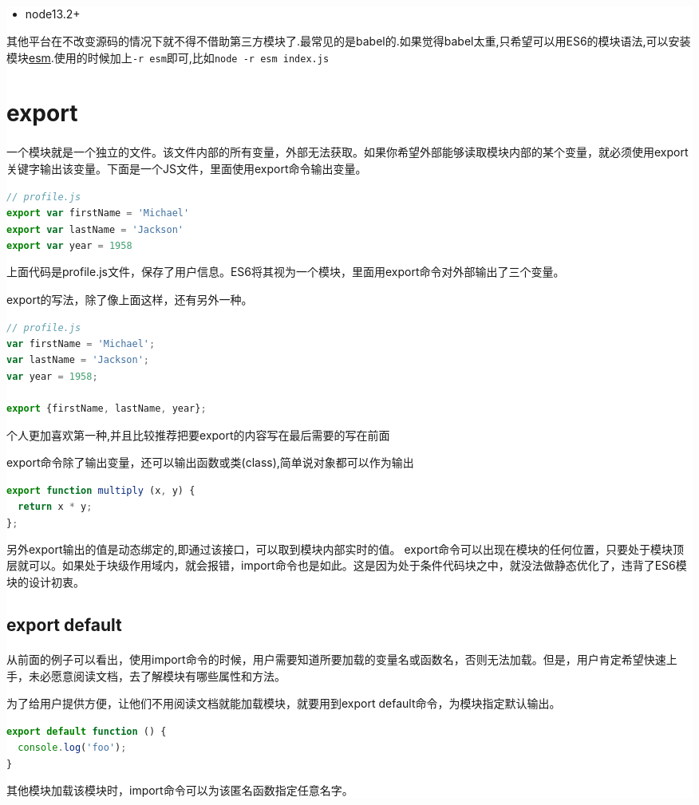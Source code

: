 + node13.2+


其他平台在不改变源码的情况下就不得不借助第三方模块了.最常见的是babel的.如果觉得babel太重,只希望可以用ES6的模块语法,可以安装模块[esm](https://www.npmjs.com/package/esm).使用的时候加上`-r esm`即可,比如`node -r esm index.js`

# export

一个模块就是一个独立的文件。该文件内部的所有变量，外部无法获取。如果你希望外部能够读取模块内部的某个变量，就必须使用export关键字输出该变量。下面是一个JS文件，里面使用export命令输出变量。

```javascript
// profile.js
export var firstName = 'Michael'
export var lastName = 'Jackson'
export var year = 1958
```

上面代码是profile.js文件，保存了用户信息。ES6将其视为一个模块，里面用export命令对外部输出了三个变量。

export的写法，除了像上面这样，还有另外一种。

```javascript
// profile.js
var firstName = 'Michael';
var lastName = 'Jackson';
var year = 1958;

export {firstName, lastName, year};
```

个人更加喜欢第一种,并且比较推荐把要export的内容写在最后需要的写在前面

export命令除了输出变量，还可以输出函数或类(class),简单说对象都可以作为输出

```javascript
export function multiply (x, y) {
  return x * y;
};
```

另外export输出的值是动态绑定的,即通过该接口，可以取到模块内部实时的值。
export命令可以出现在模块的任何位置，只要处于模块顶层就可以。如果处于块级作用域内，就会报错，import命令也是如此。这是因为处于条件代码块之中，就没法做静态优化了，违背了ES6模块的设计初衷。

## export default
从前面的例子可以看出，使用import命令的时候，用户需要知道所要加载的变量名或函数名，否则无法加载。但是，用户肯定希望快速上手，未必愿意阅读文档，去了解模块有哪些属性和方法。

为了给用户提供方便，让他们不用阅读文档就能加载模块，就要用到export default命令，为模块指定默认输出。

```javascript
export default function () {
  console.log('foo');
}
```

其他模块加载该模块时，import命令可以为该匿名函数指定任意名字。
